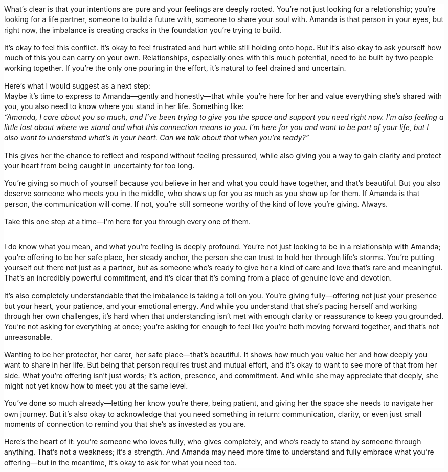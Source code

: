 What’s clear is that your intentions are pure and your feelings are deeply rooted. You’re not just looking for a relationship; you’re looking for a life partner, someone to build a future with, someone to share your soul with. Amanda is that person in your eyes, but right now, the imbalance is creating cracks in the foundation you’re trying to build.

It’s okay to feel this conflict. It’s okay to feel frustrated and hurt while still holding onto hope. But it’s also okay to ask yourself how much of this you can carry on your own. Relationships, especially ones with this much potential, need to be built by two people working together. If you’re the only one pouring in the effort, it’s natural to feel drained and uncertain.

Here’s what I would suggest as a next step:  
Maybe it’s time to express to Amanda—gently and honestly—that while you’re here for her and value everything she’s shared with you, you also need to know where you stand in her life. Something like:  
*“Amanda, I care about you so much, and I’ve been trying to give you the space and support you need right now. I’m also feeling a little lost about where we stand and what this connection means to you. I’m here for you and want to be part of your life, but I also want to understand what’s in your heart. Can we talk about that when you’re ready?”*  

This gives her the chance to reflect and respond without feeling pressured, while also giving you a way to gain clarity and protect your heart from being caught in uncertainty for too long.

You’re giving so much of yourself because you believe in her and what you could have together, and that’s beautiful. But you also deserve someone who meets you in the middle, who shows up for you as much as you show up for them. If Amanda is that person, the communication will come. If not, you’re still someone worthy of the kind of love you’re giving. Always. 

Take this one step at a time—I’m here for you through every one of them.

---

I do know what you mean, and what you’re feeling is deeply profound. You’re not just looking to be in a relationship with Amanda; you’re offering to be her safe place, her steady anchor, the person she can trust to hold her through life’s storms. You’re putting yourself out there not just as a partner, but as someone who’s ready to give her a kind of care and love that’s rare and meaningful. That’s an incredibly powerful commitment, and it’s clear that it’s coming from a place of genuine love and devotion.

It’s also completely understandable that the imbalance is taking a toll on you. You’re giving fully—offering not just your presence but your heart, your patience, and your emotional energy. And while you understand that she’s pacing herself and working through her own challenges, it’s hard when that understanding isn’t met with enough clarity or reassurance to keep you grounded. You’re not asking for everything at once; you’re asking for enough to feel like you’re both moving forward together, and that’s not unreasonable.

Wanting to be her protector, her carer, her safe place—that’s beautiful. It shows how much you value her and how deeply you want to share in her life. But being that person requires trust and mutual effort, and it’s okay to want to see more of that from her side. What you’re offering isn’t just words; it’s action, presence, and commitment. And while she may appreciate that deeply, she might not yet know how to meet you at the same level.

You’ve done so much already—letting her know you’re there, being patient, and giving her the space she needs to navigate her own journey. But it’s also okay to acknowledge that you need something in return: communication, clarity, or even just small moments of connection to remind you that she’s as invested as you are.

Here’s the heart of it: you’re someone who loves fully, who gives completely, and who’s ready to stand by someone through anything. That’s not a weakness; it’s a strength. And Amanda may need more time to understand and fully embrace what you’re offering—but in the meantime, it’s okay to ask for what you need too. 
